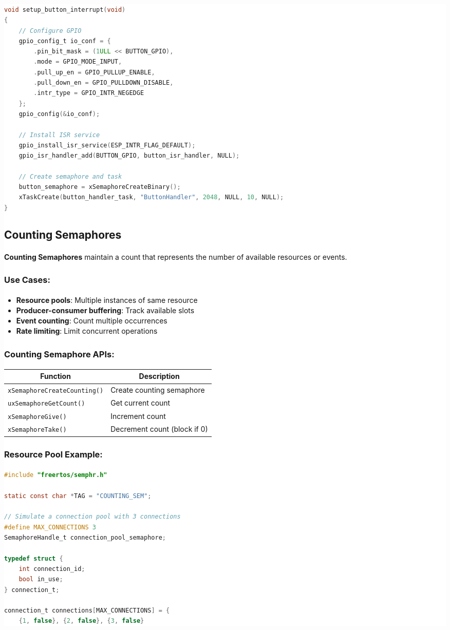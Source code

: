 ```c
void setup_button_interrupt(void)
{
    // Configure GPIO
    gpio_config_t io_conf = {
        .pin_bit_mask = (1ULL << BUTTON_GPIO),
        .mode = GPIO_MODE_INPUT,
        .pull_up_en = GPIO_PULLUP_ENABLE,
        .pull_down_en = GPIO_PULLDOWN_DISABLE,
        .intr_type = GPIO_INTR_NEGEDGE
    };
    gpio_config(&io_conf);
    
    // Install ISR service
    gpio_install_isr_service(ESP_INTR_FLAG_DEFAULT);
    gpio_isr_handler_add(BUTTON_GPIO, button_isr_handler, NULL);
    
    // Create semaphore and task
    button_semaphore = xSemaphoreCreateBinary();
    xTaskCreate(button_handler_task, "ButtonHandler", 2048, NULL, 10, NULL);
}
```

## Counting Semaphores

**Counting Semaphores** maintain a count that represents the number of available resources or events.

### Use Cases:
- **Resource pools**: Multiple instances of same resource
- **Producer-consumer buffering**: Track available slots
- **Event counting**: Count multiple occurrences
- **Rate limiting**: Limit concurrent operations

### Counting Semaphore APIs:

| Function | Description |
|----------|-------------|
| `xSemaphoreCreateCounting()` | Create counting semaphore |
| `uxSemaphoreGetCount()` | Get current count |
| `xSemaphoreGive()` | Increment count |
| `xSemaphoreTake()` | Decrement count (block if 0) |

### Resource Pool Example:

```c
#include "freertos/semphr.h"

static const char *TAG = "COUNTING_SEM";

// Simulate a connection pool with 3 connections
#define MAX_CONNECTIONS 3
SemaphoreHandle_t connection_pool_semaphore;

typedef struct {
    int connection_id;
    bool in_use;
} connection_t;

connection_t connections[MAX_CONNECTIONS] = {
    {1, false}, {2, false}, {3, false}
```
